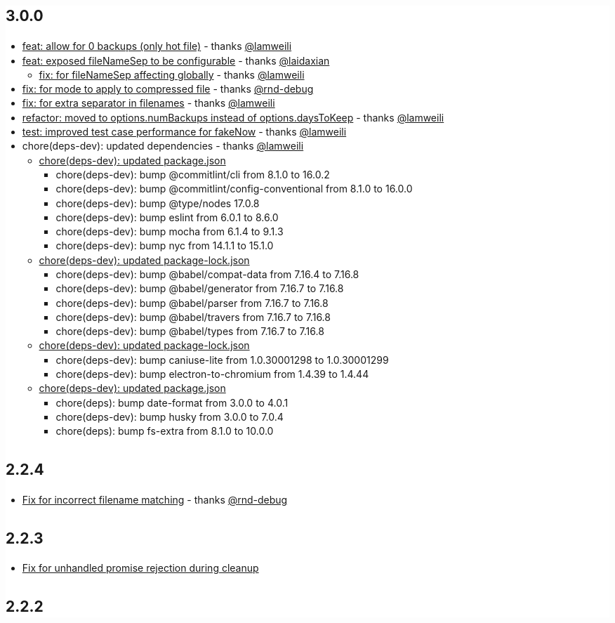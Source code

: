 ## 3.0.0

- [feat: allow for 0 backups (only hot file)](https://github.com/log4js-node/streamroller/pull/74) - thanks [@lamweili](https://github.com/lamweili)
- [feat: exposed fileNameSep to be configurable](https://github.com/log4js-node/streamroller/pull/67) - thanks [@laidaxian](https://github.com/laidaxian)
  - [fix: for fileNameSep affecting globally](https://github.com/log4js-node/streamroller/pull/79) - thanks [@lamweili](https://github.com/lamweili)
- [fix: for mode to apply to compressed file](https://github.com/log4js-node/streamroller/pull/65) - thanks [@rnd-debug](https://github.com/rnd-debug)
- [fix: for extra separator in filenames](https://github.com/log4js-node/streamroller/pull/75) - thanks [@lamweili](https://github.com/lamweili)
- [refactor: moved to options.numBackups instead of options.daysToKeep](https://github.com/log4js-node/streamroller/pull/78) - thanks [@lamweili](https://github.com/lamweili)
- [test: improved test case performance for fakeNow](https://github.com/log4js-node/streamroller/pull/76) - thanks [@lamweili](https://github.com/lamweili)
- chore(deps-dev): updated dependencies - thanks <a href="https://github.com/lamweili">@lamweili</a></summary>
  - [chore(deps-dev): updated package.json](https://github.com/log4js-node/streamroller/pull/70)
    - chore(deps-dev): bump @commitlint/cli from 8.1.0 to 16.0.2
    - chore(deps-dev): bump @commitlint/config-conventional from 8.1.0 to 16.0.0
    - chore(deps-dev): bump @type/nodes 17.0.8
    - chore(deps-dev): bump eslint from 6.0.1 to 8.6.0
    - chore(deps-dev): bump mocha from 6.1.4 to 9.1.3
    - chore(deps-dev): bump nyc from 14.1.1 to 15.1.0
  - [chore(deps-dev): updated package-lock.json](https://github.com/log4js-node/streamroller/pull/71) 
    - chore(deps-dev): bump @babel/compat-data from 7.16.4 to 7.16.8 
    - chore(deps-dev): bump @babel/generator from 7.16.7 to 7.16.8
    - chore(deps-dev): bump @babel/parser from 7.16.7 to 7.16.8
    - chore(deps-dev): bump @babel/travers from 7.16.7 to 7.16.8
    - chore(deps-dev): bump @babel/types from 7.16.7 to 7.16.8
  - [chore(deps-dev): updated package-lock.json](https://github.com/log4js-node/streamroller/pull/77)
    - chore(deps-dev): bump caniuse-lite from 1.0.30001298 to 1.0.30001299
    - chore(deps-dev): bump electron-to-chromium from 1.4.39 to 1.4.44
  - [chore(deps-dev): updated package.json](https://github.com/log4js-node/streamroller/pull/80)
    - chore(deps): bump date-format from 3.0.0 to 4.0.1
    - chore(deps-dev): bump husky from 3.0.0 to 7.0.4
    - chore(deps): bump fs-extra from 8.1.0 to 10.0.0

## 2.2.4

- [Fix for incorrect filename matching](https://github.com/log4js-node/streamroller/pull/61) - thanks [@rnd-debug](https://github.com/rnd-debug)

## 2.2.3

- [Fix for unhandled promise rejection during cleanup](https://github.com/log4js-node/streamroller/pull/56)

## 2.2.2
